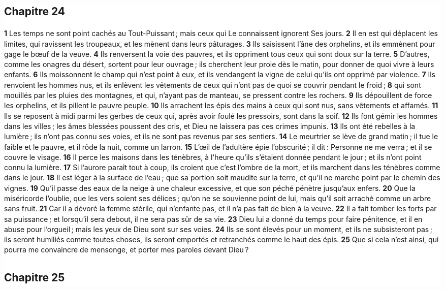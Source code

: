 ## Chapitre 24

**1** Les temps ne sont point cachés au Tout-Puissant ; mais ceux qui Le connaissent ignorent Ses jours.
**2** Il en est qui déplacent les limites, qui ravissent les troupeaux, et les mènent dans leurs pâturages.
**3** Ils saisissent l’âne des orphelins, et ils emmènent pour gage le bœuf de la veuve.
**4** Ils renversent la voie des pauvres, et ils oppriment tous ceux qui sont doux sur la terre.
**5** D’autres, comme les onagres du désert, sortent pour leur ouvrage ; ils cherchent leur proie dès le matin, pour donner de quoi vivre à leurs enfants.
**6** Ils moissonnent le champ qui n’est point à eux, et ils vendangent la vigne de celui qu’ils ont opprimé par violence.
**7** Ils renvoient les hommes nus, et ils enlèvent les vêtements de ceux qui n’ont pas de quoi se couvrir pendant le froid ;
**8** qui sont mouillés par les pluies des montagnes, et qui, n’ayant pas de manteau, se pressent contre les rochers.
**9** Ils dépouillent de force les orphelins, et ils pillent le pauvre peuple.
**10** Ils arrachent les épis des mains à ceux qui sont nus, sans vêtements et affamés.
**11** Ils se reposent à midi parmi les gerbes de ceux qui, après avoir foulé les pressoirs, sont dans la soif.
**12** Ils font gémir les hommes dans les villes ; les âmes blessées poussent des cris, et Dieu ne laissera pas ces crimes impunis.
**13** Ils ont été rebelles à la lumière ; ils n’ont pas connu ses voies, et ils ne sont pas revenus par ses sentiers.
**14** Le meurtrier se lève de grand matin ; il tue le faible et le pauvre, et il rôde la nuit, comme un larron.
**15** L’œil de l’adultère épie l’obscurité ; il dit : Personne ne me verra ; et il se couvre le visage.
**16** Il perce les maisons dans les ténèbres, à l’heure qu’ils s’étaient donnée pendant le jour ; et ils n’ont point connu la lumière.
**17** Si l’aurore paraît tout à coup, ils croient que c’est l’ombre de la mort, et ils marchent dans les ténèbres comme dans le jour.
**18** Il est léger à la surface de l’eau ; que sa portion soit maudite sur la terre, et qu’il ne marche point par le chemin des vignes.
**19** Qu’il passe des eaux de la neige à une chaleur excessive, et que son péché pénètre jusqu’aux enfers.
**20** Que la miséricorde l’oublie, que les vers soient ses délices ; qu’on ne se souvienne point de lui, mais qu’il soit arraché comme un arbre sans fruit.
**21** Car il a dévoré la femme stérile, qui n’enfante pas, et il n’a pas fait de bien à la veuve.
**22** Il a fait tomber les forts par sa puissance ; et lorsqu’il sera debout, il ne sera pas sûr de sa vie.
**23** Dieu lui a donné du temps pour faire pénitence, et il en abuse pour l’orgueil ; mais les yeux de Dieu sont sur ses voies.
**24** Ils se sont élevés pour un moment, et ils ne subsisteront pas ; ils seront humiliés comme toutes choses, ils seront emportés et retranchés comme le haut des épis.
**25** Que si cela n’est ainsi, qui pourra me convaincre de mensonge, et porter mes paroles devant Dieu ?

## Chapitre 25
